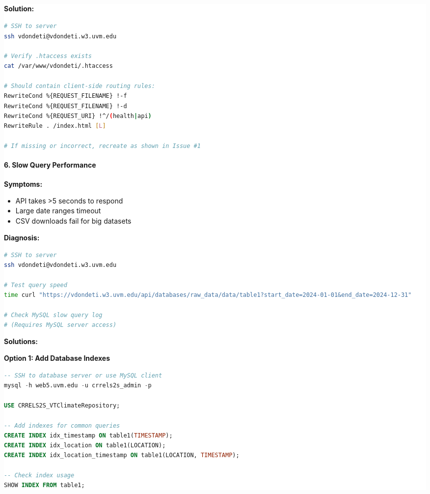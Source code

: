 **Solution:**
```bash
# SSH to server
ssh vdondeti@vdondeti.w3.uvm.edu

# Verify .htaccess exists
cat /var/www/vdondeti/.htaccess

# Should contain client-side routing rules:
RewriteCond %{REQUEST_FILENAME} !-f
RewriteCond %{REQUEST_FILENAME} !-d
RewriteCond %{REQUEST_URI} !^/(health|api)
RewriteRule . /index.html [L]

# If missing or incorrect, recreate as shown in Issue #1
```

#### 6. Slow Query Performance

**Symptoms:**
- API takes >5 seconds to respond
- Large date ranges timeout
- CSV downloads fail for big datasets

**Diagnosis:**
```bash
# SSH to server
ssh vdondeti@vdondeti.w3.uvm.edu

# Test query speed
time curl "https://vdondeti.w3.uvm.edu/api/databases/raw_data/data/table1?start_date=2024-01-01&end_date=2024-12-31"

# Check MySQL slow query log
# (Requires MySQL server access)
```

**Solutions:**

**Option 1: Add Database Indexes**
```sql
-- SSH to database server or use MySQL client
mysql -h web5.uvm.edu -u crrels2s_admin -p

USE CRRELS2S_VTClimateRepository;

-- Add indexes for common queries
CREATE INDEX idx_timestamp ON table1(TIMESTAMP);
CREATE INDEX idx_location ON table1(LOCATION);
CREATE INDEX idx_location_timestamp ON table1(LOCATION, TIMESTAMP);

-- Check index usage
SHOW INDEX FROM table1;
```
